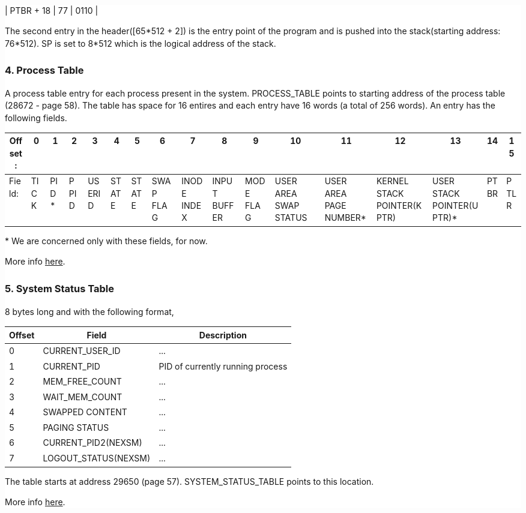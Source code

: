| PTBR + 18 | 77 | 0110 |

The second entry in the header([65\*512 + 2]) is the entry point of the program and is pushed into the stack(starting address: 76\*512). SP is set to 8\*512 which is the logical address of the stack.

### 4. Process Table

A process table entry for each process present in the system. PROCESS_TABLE points to starting address of the process table (28672 - page 58). The table has space for 16 entires and each entry have 16 words (a total of 256 words). An entry has the following fields.

| Offset: | 0 | 1 | 2 | 3 | 4 | 5 | 6 | 7 | 8 | 9 | 10 | 11 | 12 | 13 | 14 | 15 |
|---|---|---|---|---|---|---|---|---|---|---|---|---|---|---|---|---|
| Field: | TICK | PID* | PPID | USERID | STATE | STATE | SWAP FLAG | INODE INDEX | INPUT BUFFER | MODE FLAG | USER AREA SWAP STATUS | USER AREA PAGE NUMBER* | KERNEL STACK POINTER(KPTR) | USER STACK POINTER(UPTR)* | PTBR | PTLR |

\* We are concerned only with these fields, for now.

More info [here](https://exposnitc.github.io/os_design-files/process_table.html).

### 5. System Status Table

8 bytes long and with the following format,

| Offset | Field | Description |
|---|---|---|
| 0 | CURRENT_USER_ID | ... |
| 1 | CURRENT_PID | PID of currently running process |
| 2 | MEM_FREE_COUNT | ... |
| 3 | WAIT_MEM_COUNT | ... |
| 4 | SWAPPED CONTENT | ... |
| 5 | PAGING STATUS | ... |
| 6 | CURRENT_PID2(NEXSM) | ... |
| 7 | LOGOUT_STATUS(NEXSM) | ... |

The table starts at address 29650 (page 57). SYSTEM_STATUS_TABLE points to this location.

More info [here](https://exposnitc.github.io/os_design-files/mem_ds.html#ss_table).
